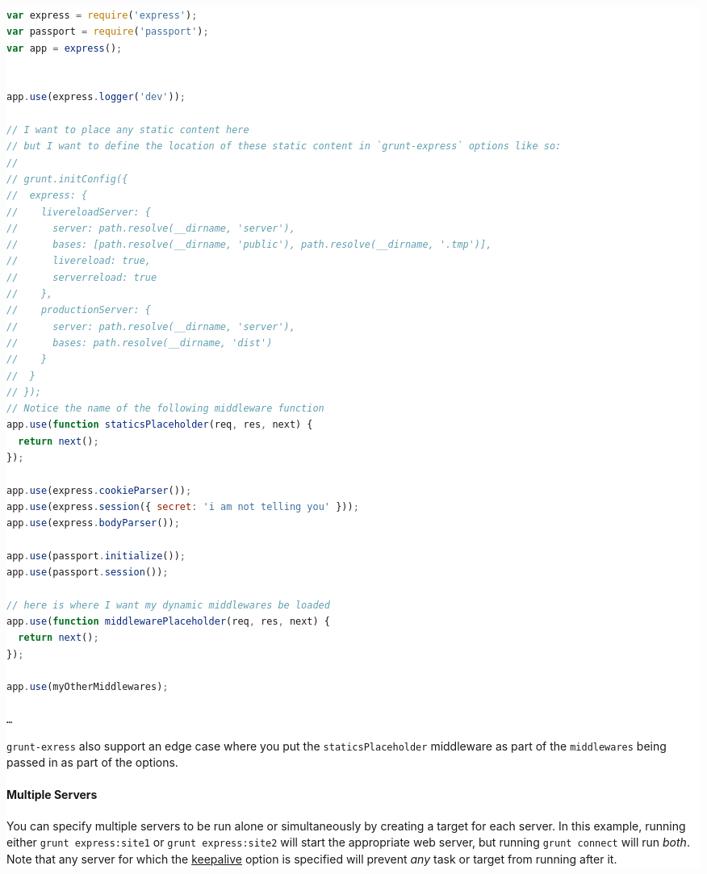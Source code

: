 ```js
var express = require('express');
var passport = require('passport');
var app = express();


app.use(express.logger('dev'));

// I want to place any static content here
// but I want to define the location of these static content in `grunt-express` options like so:
//
// grunt.initConfig({
//  express: {
//    livereloadServer: {
//      server: path.resolve(__dirname, 'server'),
//      bases: [path.resolve(__dirname, 'public'), path.resolve(__dirname, '.tmp')],
//      livereload: true,
//      serverreload: true
//    },
//    productionServer: {
//      server: path.resolve(__dirname, 'server'),
//      bases: path.resolve(__dirname, 'dist')
//    }
//  }
// });
// Notice the name of the following middleware function
app.use(function staticsPlaceholder(req, res, next) {
  return next();
});

app.use(express.cookieParser());
app.use(express.session({ secret: 'i am not telling you' }));
app.use(express.bodyParser());

app.use(passport.initialize());
app.use(passport.session());

// here is where I want my dynamic middlewares be loaded
app.use(function middlewarePlaceholder(req, res, next) {
  return next();
});

app.use(myOtherMiddlewares);

…

```

`grunt-exress` also support an edge case where you put the `staticsPlaceholder` middleware as part of the `middlewares` being passed in as part of the options.


#### Multiple Servers
You can specify multiple servers to be run alone or simultaneously by creating a target for each server. In this example, running either `grunt express:site1` or `grunt express:site2` will  start the appropriate web server, but running `grunt connect` will run _both_. Note that any server for which the [keepalive](#keepalive) option is specified will prevent _any_ task or target from running after it.
